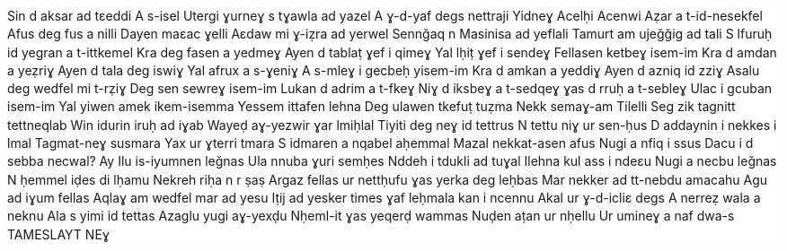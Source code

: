 Sin d aksar ad tɛeddi
A s-isel Utergi
ɣurneɣ s tɣawla ad yazel
A ɣ-d-yaf degs nettraji
Yidneɣ Acelḥi Acenwi
Aẓar a t-id-nesekfel
Afus deg fus a nilli
Dayen maɛac ɣelli
Aɛdaw mi ɣ-iẓra ad yerwel
Sennğaq n Masinisa ad yeflali
Tamurt am ujeğğig ad tali
S lfuruḥ id yegran a t-ittkemel
Kra deg fasen a yedmeɣ
Ayen d tablaṭ ɣef i qimeɣ
Yal lḥiṭ ɣef i sendeɣ
Fellasen ketbeɣ isem-im
Kra d amdan a yeẓriɣ
Ayen d tala deg iswiɣ
Yal afrux a s-ɣeniɣ
A s-mleɣ i gecbeḥ yisem-im
Kra d amkan a yeddiɣ
Ayen d azniq id zziɣ
Asalu deg wedfel mi t-rẓiɣ
Deg sen sewreɣ isem-im
Lukan d adrim a t-fkeɣ
Niɣ d iksbeɣ a t-sedqeɣ
ɣas d rruḥ a t-sebleɣ
Ulac i gcuban isem-im
Yal yiwen amek ikem-isemma
Yessem ittafen lehna
Deg ulawen tkefuṭ tuẓma
Nekk semaɣ-am Tilelli
Seg zik tagnitt tettneqlab
Win idurin iruḥ ad iɣab
Wayeḍ aɣ-yezwir ɣar lmiḥlal
Tiyiti deg neɣ id tettrus
N tettu niɣ ur sen-ḥus
D addaynin i nekkes i lmal Tagmat-neɣ susmara
Yax ur ɣterri tmara
S idmaren a nqabel aḥemmal
Mazal nekkat-asen afus
Nugi a nfiq i ssus
Dacu i d sebba necwal?
Ay Ilu is-iyumnen leğnas
Ula nnuba ɣuri semḥes
Nddeh i tdukli ad tuɣal
Ilehna kul ass i ndeɛu
Nugi a necbu leğnas
N ḥemmel iḍes di lḥamu
Nekreh riḥa n r ṣaṣ
Argaz fellas ur nettḥufu
ɣas yerka deg leḥbas
Mar nekker ad tt-nebdu amacahu
Agu ad iɣum fellas
Aqlaɣ am wedfel mar ad yesu
Iṭij ad yesker times
ɣaf leḥmala kan i ncennu
Akal ur ɣ-d-icliɛ degs
A nerreẓ wala a neknu
Ala s yimi id tettas
Azaglu yugi aɣ-yexḍu
Nḥeml-it ɣas yeqerḍ wammas
Nuḍen aṭan ur nḥellu
Ur umineɣ a naf dwa-s TAMESLAYT NEɣ